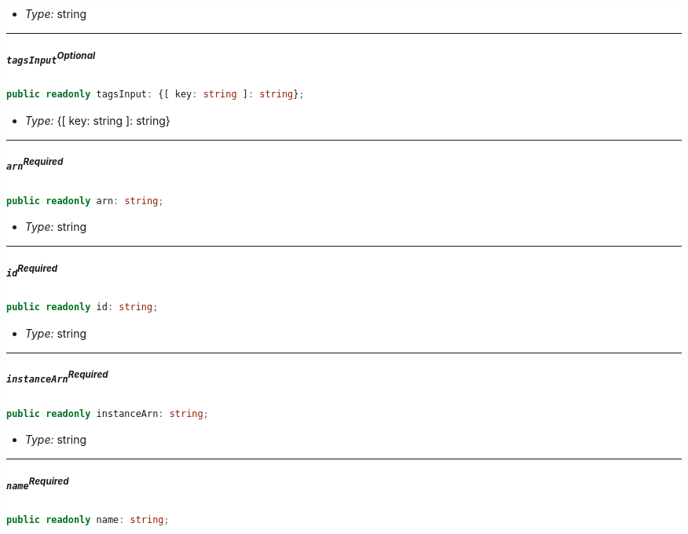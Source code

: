 - *Type:* string

---

##### `tagsInput`<sup>Optional</sup> <a name="tagsInput" id="@cdktf/aws-cdk.dataAwsSsoadminPermissionSet.DataAwsSsoadminPermissionSet.property.tagsInput"></a>

```typescript
public readonly tagsInput: {[ key: string ]: string};
```

- *Type:* {[ key: string ]: string}

---

##### `arn`<sup>Required</sup> <a name="arn" id="@cdktf/aws-cdk.dataAwsSsoadminPermissionSet.DataAwsSsoadminPermissionSet.property.arn"></a>

```typescript
public readonly arn: string;
```

- *Type:* string

---

##### `id`<sup>Required</sup> <a name="id" id="@cdktf/aws-cdk.dataAwsSsoadminPermissionSet.DataAwsSsoadminPermissionSet.property.id"></a>

```typescript
public readonly id: string;
```

- *Type:* string

---

##### `instanceArn`<sup>Required</sup> <a name="instanceArn" id="@cdktf/aws-cdk.dataAwsSsoadminPermissionSet.DataAwsSsoadminPermissionSet.property.instanceArn"></a>

```typescript
public readonly instanceArn: string;
```

- *Type:* string

---

##### `name`<sup>Required</sup> <a name="name" id="@cdktf/aws-cdk.dataAwsSsoadminPermissionSet.DataAwsSsoadminPermissionSet.property.name"></a>

```typescript
public readonly name: string;
```
